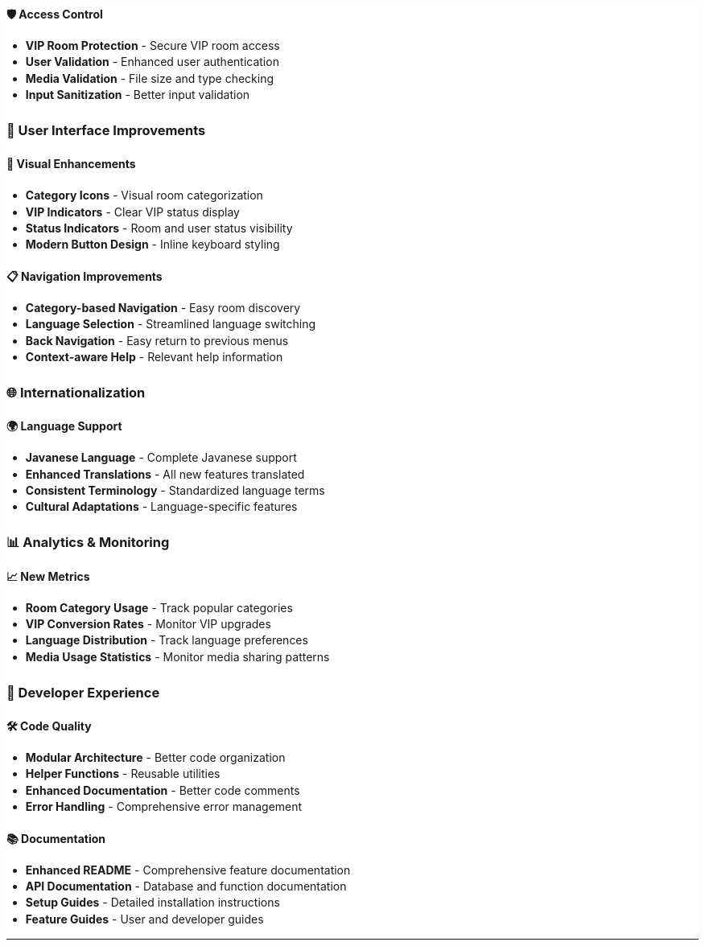 #### 🛡️ Access Control
- **VIP Room Protection** - Secure VIP room access
- **User Validation** - Enhanced user authentication
- **Media Validation** - File size and type checking
- **Input Sanitization** - Better input validation

### 📱 User Interface Improvements

#### 🎨 Visual Enhancements
- **Category Icons** - Visual room categorization
- **VIP Indicators** - Clear VIP status display
- **Status Indicators** - Room and user status visibility
- **Modern Button Design** - Inline keyboard styling

#### 📋 Navigation Improvements
- **Category-based Navigation** - Easy room discovery
- **Language Selection** - Streamlined language switching
- **Back Navigation** - Easy return to previous menus
- **Context-aware Help** - Relevant help information

### 🌐 Internationalization

#### 🌍 Language Support
- **Javanese Language** - Complete Javanese support
- **Enhanced Translations** - All new features translated
- **Consistent Terminology** - Standardized language terms
- **Cultural Adaptations** - Language-specific features

### 📊 Analytics & Monitoring

#### 📈 New Metrics
- **Room Category Usage** - Track popular categories
- **VIP Conversion Rates** - Monitor VIP upgrades
- **Language Distribution** - Track language preferences
- **Media Usage Statistics** - Monitor media sharing patterns

### 🔧 Developer Experience

#### 🛠️ Code Quality
- **Modular Architecture** - Better code organization
- **Helper Functions** - Reusable utilities
- **Enhanced Documentation** - Better code comments
- **Error Handling** - Comprehensive error management

#### 📚 Documentation
- **Enhanced README** - Comprehensive feature documentation
- **API Documentation** - Database and function documentation
- **Setup Guides** - Detailed installation instructions
- **Feature Guides** - User and developer guides

---